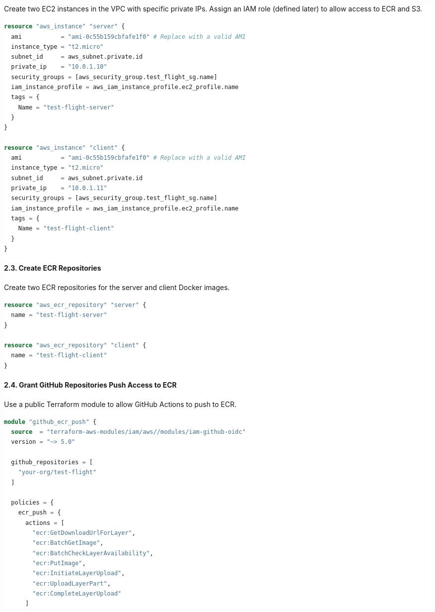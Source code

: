 Create two EC2 instances in the VPC with specific private IPs. Assign an IAM role (defined later) to allow access to ECR and S3.

```terraform
resource "aws_instance" "server" {
  ami           = "ami-0c55b159cbfafe1f0" # Replace with a valid AMI
  instance_type = "t2.micro"
  subnet_id     = aws_subnet.private.id
  private_ip    = "10.0.1.10"
  security_groups = [aws_security_group.test_flight_sg.name]
  iam_instance_profile = aws_iam_instance_profile.ec2_profile.name
  tags = {
    Name = "test-flight-server"
  }
}

resource "aws_instance" "client" {
  ami           = "ami-0c55b159cbfafe1f0" # Replace with a valid AMI
  instance_type = "t2.micro"
  subnet_id     = aws_subnet.private.id
  private_ip    = "10.0.1.11"
  security_groups = [aws_security_group.test_flight_sg.name]
  iam_instance_profile = aws_iam_instance_profile.ec2_profile.name
  tags = {
    Name = "test-flight-client"
  }
}
```

#### 2.3. Create ECR Repositories

Create two ECR repositories for the server and client Docker images.

```terraform
resource "aws_ecr_repository" "server" {
  name = "test-flight-server"
}

resource "aws_ecr_repository" "client" {
  name = "test-flight-client"
}
```

#### 2.4. Grant GitHub Repositories Push Access to ECR

Use a public Terraform module to allow GitHub Actions to push to ECR.

```terraform
module "github_ecr_push" {
  source  = "terraform-aws-modules/iam/aws//modules/iam-github-oidc"
  version = "~> 5.0"

  github_repositories = [
    "your-org/test-flight"
  ]

  policies = {
    ecr_push = {
      actions = [
        "ecr:GetDownloadUrlForLayer",
        "ecr:BatchGetImage",
        "ecr:BatchCheckLayerAvailability",
        "ecr:PutImage",
        "ecr:InitiateLayerUpload",
        "ecr:UploadLayerPart",
        "ecr:CompleteLayerUpload"
      ]
```